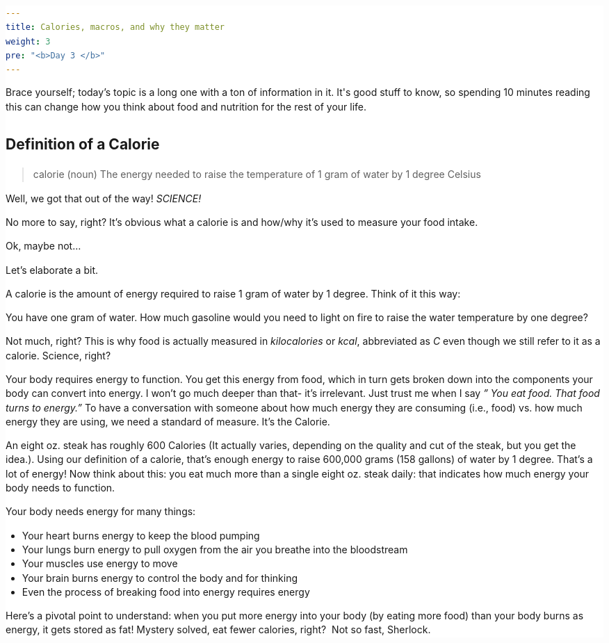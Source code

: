 ```yaml
---
title: Calories, macros, and why they matter
weight: 3
pre: "<b>Day 3 </b>"
---
```


Brace yourself; today’s topic is a long one with a ton of information in it. It's good stuff to know, so spending 10 minutes reading this can change how you think about food and nutrition for the rest of your life.

## Definition of a Calorie

> calorie (noun)
> The energy needed to raise the temperature of 1 gram of water by 1 degree Celsius

Well, we got that out of the way! *SCIENCE!*

No more to say, right? It’s obvious what a calorie is and how/why it’s used to measure your food intake.

Ok, maybe not…

Let’s elaborate a bit.

A calorie is the amount of energy required to raise 1 gram of water by 1 degree. Think of it this way:

You have one gram of water. How much gasoline would you need to light on fire to raise the water temperature by one degree?

Not much, right? This is why food is actually measured in _kilocalories_ or _kcal_, abbreviated as _C_ even though we still refer to it as a calorie. Science, right?

Your body requires energy to function. You get this energy from food, which in turn gets broken down into the components your body can convert into energy. I won’t go much deeper than that- it’s irrelevant. Just trust me when I say _” You eat food. That food turns to energy.”_ To have a conversation with someone about how much energy they are consuming (i.e., food) vs. how much energy they are using, we need a standard of measure. It’s the Calorie.

An eight oz. steak has roughly 600 Calories (It actually varies, depending on the quality and cut of the steak, but you get the idea.). Using our definition of a calorie, that’s enough energy to raise 600,000 grams (158 gallons) of water by 1 degree. That’s a lot of energy! Now think about this: you eat much more than a single eight oz. steak daily: that indicates how much energy your body needs to function.

Your body needs energy for many things:
- Your heart burns energy to keep the blood pumping
- Your lungs burn energy to pull oxygen from the air you breathe into the bloodstream
- Your muscles use energy to move
- Your brain burns energy to control the body and for thinking
- Even the process of breaking food into energy requires energy

Here’s a pivotal point to understand: when you put more energy into your body (by eating more food) than your body burns as energy, it gets stored as fat!  Mystery solved, eat fewer calories, right?  Not so fast, Sherlock.
